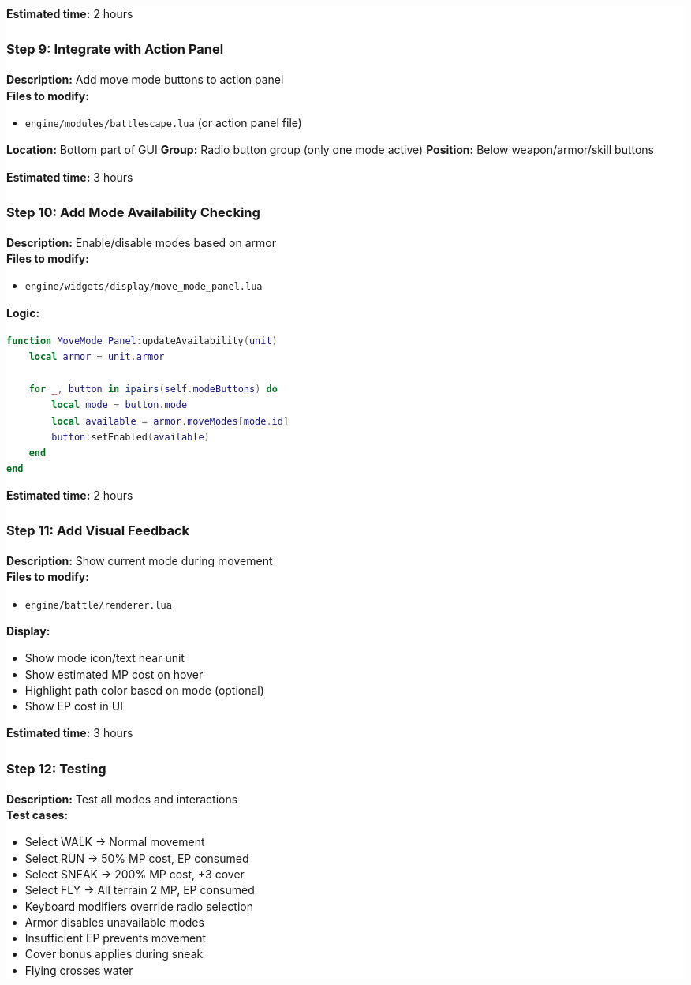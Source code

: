 **Estimated time:** 2 hours

### Step 9: Integrate with Action Panel
**Description:** Add move mode buttons to action panel  
**Files to modify:**
- `engine/modules/battlescape.lua` (or action panel file)

**Location:** Bottom part of GUI
**Group:** Radio button group (only one mode active)
**Position:** Below weapon/armor/skill buttons

**Estimated time:** 3 hours

### Step 10: Add Mode Availability Checking
**Description:** Enable/disable modes based on armor  
**Files to modify:**
- `engine/widgets/display/move_mode_panel.lua`

**Logic:**
```lua
function MoveMode Panel:updateAvailability(unit)
    local armor = unit.armor
    
    for _, button in ipairs(self.modeButtons) do
        local mode = button.mode
        local available = armor.moveModes[mode.id]
        button:setEnabled(available)
    end
end
```

**Estimated time:** 2 hours

### Step 11: Add Visual Feedback
**Description:** Show current mode during movement  
**Files to modify:**
- `engine/battle/renderer.lua`

**Display:**
- Show mode icon/text near unit
- Show estimated MP cost on hover
- Highlight path color based on mode (optional)
- Show EP cost in UI

**Estimated time:** 3 hours

### Step 12: Testing
**Description:** Test all modes and interactions  
**Test cases:**
- Select WALK → Normal movement
- Select RUN → 50% MP cost, EP consumed
- Select SNEAK → 200% MP cost, +3 cover
- Select FLY → All terrain 2 MP, EP consumed
- Keyboard modifiers override radio selection
- Armor disables unavailable modes
- Insufficient EP prevents movement
- Cover bonus applies during sneak
- Flying crosses water
